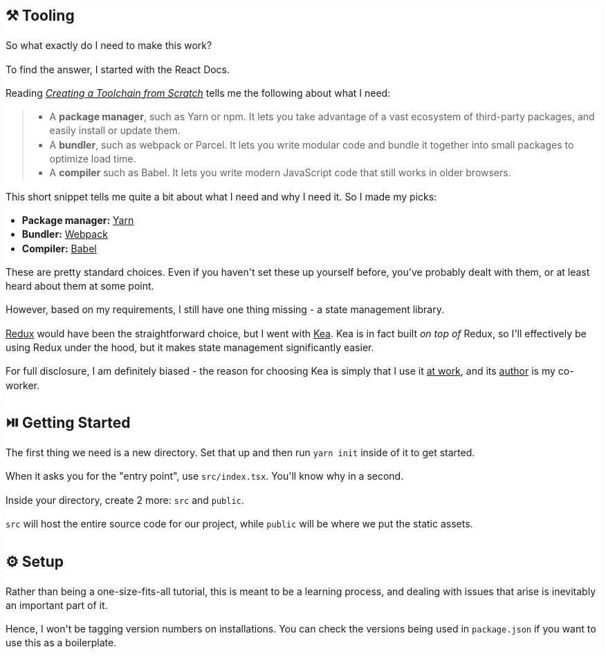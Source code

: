 ## ⚒️ Tooling

So what exactly do I need to make this work?

To find the answer, I started with the React Docs.

Reading <i>[Creating a Toolchain from Scratch](https://reactjs.org/docs/create-a-new-react-app.html#creating-a-toolchain-from-scratch)</i> tells me the following about what I need:

<blockquote>

- A **package manager**, such as Yarn or npm. It lets you take advantage of a vast ecosystem of third-party packages, and easily install or update them.
- A **bundler**, such as webpack or Parcel. It lets you write modular code and bundle it together into small packages to optimize load time.
- A **compiler** such as Babel. It lets you write modern JavaScript code that still works in older browsers.

</blockquote>

This short snippet tells me quite a bit about what I need and why I need it. So I made my picks:

- **Package manager:** [Yarn](https://yarnpkg.com/)
- **Bundler:** [Webpack](https://webpack.js.org/)
- **Compiler:** [Babel](https://babeljs.io/)

These are pretty standard choices. Even if you haven't set these up yourself before, you've probably dealt with them, or at least heard about them at some point.

However, based on my requirements, I still have one thing missing - a state management library.

[Redux](https://redux.js.org/) would have been the straightforward choice, but I went with [Kea](https://kea.js.org/). Kea is in fact built _on top of_ Redux, so I'll effectively be using Redux under the hood, but it makes state management significantly easier.

For full disclosure, I am definitely biased - the reason for choosing Kea is simply that I use it [at work](https://github.com/PostHog/posthog), and its [author](https://github.com/mariusandra) is my co-worker.

## ⏯️ Getting Started

The first thing we need is a new directory. Set that up and then run `yarn init` inside of it to get started.

When it asks you for the "entry point", use `src/index.tsx`. You'll know why in a second.

Inside your directory, create 2 more: `src` and `public`.

`src` will host the entire source code for our project, while `public` will be where we put the static assets.

## ⚙️ Setup

Rather than being a one-size-fits-all tutorial, this is meant to be a learning process, and dealing with issues that arise is inevitably an important part of it.

Hence, I won't be tagging version numbers on installations. You can check the versions being used in `package.json` if you want to use this as a boilerplate.
